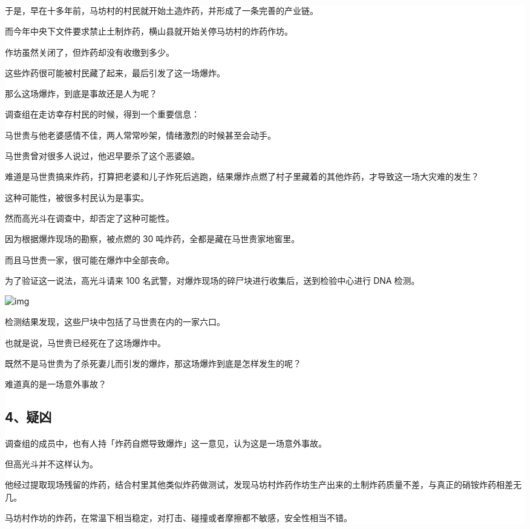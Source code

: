 
于是，早在十多年前，马坊村的村民就开始土造炸药，并形成了一条完善的产业链。


而今年中央下文件要求禁止土制炸药，横山县就开始关停马坊村的炸药作坊。


作坊虽然关闭了，但炸药却没有收缴到多少。


这些炸药很可能被村民藏了起来，最后引发了这一场爆炸。


那么这场爆炸，到底是事故还是人为呢？


调查组在走访幸存村民的时候，得到一个重要信息：


马世贵与他老婆感情不佳，两人常常吵架，情绪激烈的时候甚至会动手。


马世贵曾对很多人说过，他迟早要杀了这个恶婆娘。


难道是马世贵搞来炸药，打算把老婆和儿子炸死后逃跑，结果爆炸点燃了村子里藏着的其他炸药，才导致这一场大灾难的发生？


这种可能性，被很多村民认为是事实。


然而高光斗在调查中，却否定了这种可能性。


因为根据爆炸现场的勘察，被点燃的 30 吨炸药，全都是藏在马世贵家地窖里。


而且马世贵一家，很可能在爆炸中全部丧命。


为了验证这一说法，高光斗请来 100 名武警，对爆炸现场的碎尸块进行收集后，送到检验中心进行 DNA 检测。


![img](https://picx.zhimg.com/v2-0f7c7ca76b8254bdf6e3e28f2da9565e.webp)

检测结果发现，这些尸块中包括了马世贵在内的一家六口。


也就是说，马世贵已经死在了这场爆炸中。


既然不是马世贵为了杀死妻儿而引发的爆炸，那这场爆炸到底是怎样发生的呢？


难道真的是一场意外事故？


**4、疑凶**
--------


调查组的成员中，也有人持「炸药自燃导致爆炸」这一意见，认为这是一场意外事故。


但高光斗并不这样认为。


他经过提取现场残留的炸药，结合村里其他类似炸药做测试，发现马坊村炸药作坊生产出来的土制炸药质量不差，与真正的硝铵炸药相差无几。


马坊村作坊的炸药，在常温下相当稳定，对打击、碰撞或者摩擦都不敏感，安全性相当不错。
